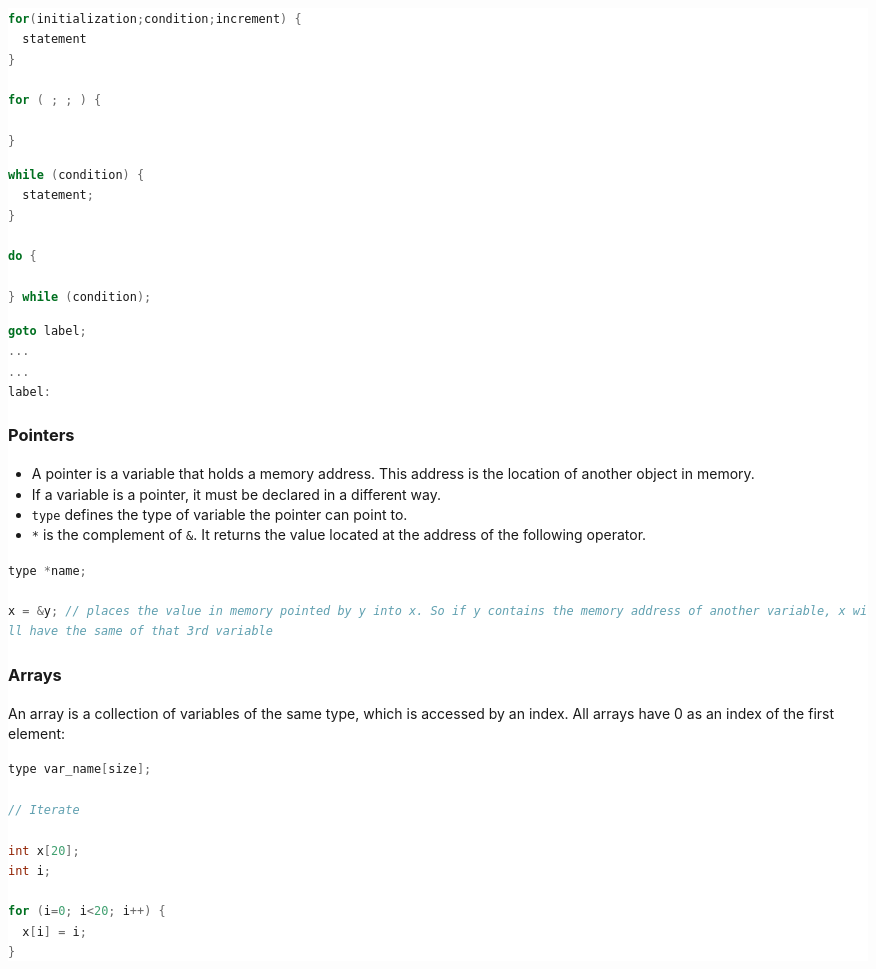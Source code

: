 ```c++
for(initialization;condition;increment) {
  statement
}

for ( ; ; ) {

}
```

```c++
while (condition) {
  statement;
}

do {

} while (condition);
```

```c++
goto label;
...
...
label:
```

### Pointers

- A pointer is a variable that holds a memory address. This address is the location of another object in memory.
- If a variable is a pointer, it must be declared in a different way.
- `type` defines the type of variable the pointer can point to.
- `*` is the complement of `&`. It returns the value located at the address of the following operator.

```c++
type *name;

x = &y; // places the value in memory pointed by y into x. So if y contains the memory address of another variable, x will have the same of that 3rd variable
```

### Arrays

An array is a collection of variables of the same type, which is accessed by an index. All arrays have 0 as an index of the first element:

```c++
type var_name[size];

// Iterate

int x[20];
int i;

for (i=0; i<20; i++) {
  x[i] = i;
}
```
